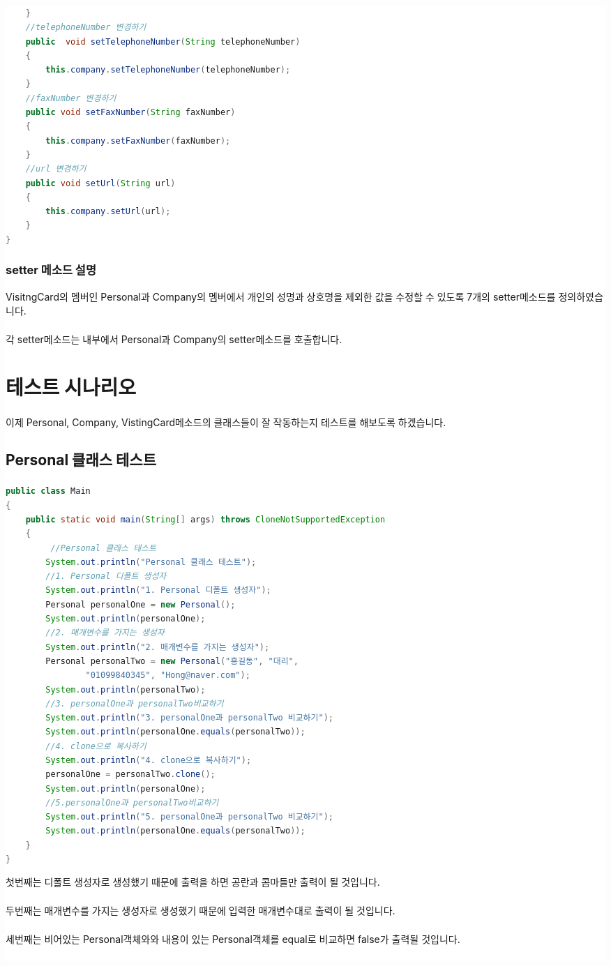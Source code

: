 ```java
    }
    //telephoneNumber 변경하기
    public  void setTelephoneNumber(String telephoneNumber)
    {
        this.company.setTelephoneNumber(telephoneNumber);
    }
    //faxNumber 변경하기
    public void setFaxNumber(String faxNumber)
    {
        this.company.setFaxNumber(faxNumber);
    }
    //url 변경하기
    public void setUrl(String url)
    {
        this.company.setUrl(url);
    }
}
```

### setter 메소드 설명
VisitngCard의 멤버인 Personal과 Company의 멤버에서 개인의 성명과 상호명을 제외한 값을 수정할 수 있도록 7개의 setter메소드를 정의하였습니다.<br><br>
각 setter메소드는 내부에서 Personal과 Company의 setter메소드를 호출합니다.

# 테스트 시나리오
이제 Personal, Company, VistingCard메소드의 클래스들이 잘 작동하는지 테스트를 해보도록 하겠습니다.

## Personal 클래스 테스트
```java
public class Main
{
    public static void main(String[] args) throws CloneNotSupportedException
    {
         //Personal 클래스 테스트
        System.out.println("Personal 클래스 테스트");
        //1. Personal 디폴트 생성자
        System.out.println("1. Personal 디폴트 생성자");
        Personal personalOne = new Personal();
        System.out.println(personalOne);
        //2. 매개변수를 가지는 생성자
        System.out.println("2. 매개변수를 가지는 생성자");
        Personal personalTwo = new Personal("홍길동", "대리",
                "01099840345", "Hong@naver.com");
        System.out.println(personalTwo);
        //3. personalOne과 personalTwo비교하기
        System.out.println("3. personalOne과 personalTwo 비교하기");
        System.out.println(personalOne.equals(personalTwo));
        //4. clone으로 복사하기
        System.out.println("4. clone으로 복사하기");
        personalOne = personalTwo.clone();
        System.out.println(personalOne);
        //5.personalOne과 personalTwo비교하기
        System.out.println("5. personalOne과 personalTwo 비교하기");
        System.out.println(personalOne.equals(personalTwo));
    }
}
```
첫번째는 디폴트 생성자로 생성했기 때문에 출력을 하면 공란과 콤마들만 출력이 될 것입니다.<br><br>
두번째는 매개변수를 가지는 생성자로 생성했기 때문에 입력한 매개변수대로 출력이 될 것입니다.<br><br>
세번째는 비어있는 Personal객체와와 내용이 있는 Personal객체를 equal로 비교하면 false가 출력될 것입니다.<br><br>